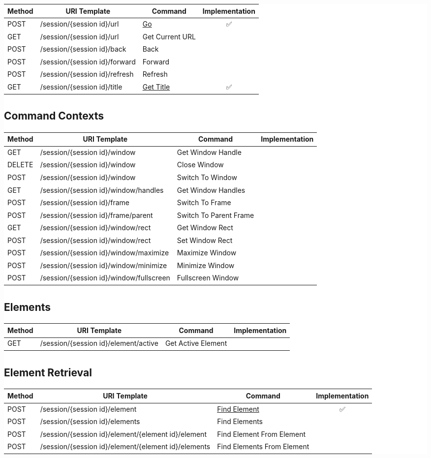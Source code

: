 | Method | URI Template                  | Command                       |   Implementation   |
| ------ | ----------------------------- | ----------------------------- | :----------------: |
| POST   | /session/{session id}/url     | [Go](#sessiongo)              | :white_check_mark: |
| GET    | /session/{session id}/url     | Get Current URL               |                    |
| POST   | /session/{session id}/back    | Back                          |                    |
| POST   | /session/{session id}/forward | Forward                       |                    |
| POST   | /session/{session id}/refresh | Refresh                       |                    |
| GET    | /session/{session id}/title   | [Get Title](#sessiongettitle) | :white_check_mark: |

## Command Contexts

| Method | URI Template                            | Command                | Implementation |
| ------ | --------------------------------------- | ---------------------- | :------------: |
| GET    | /session/{session id}/window            | Get Window Handle      |                |
| DELETE | /session/{session id}/window            | Close Window           |                |
| POST   | /session/{session id}/window            | Switch To Window       |                |
| GET    | /session/{session id}/window/handles    | Get Window Handles     |                |
| POST   | /session/{session id}/frame             | Switch To Frame        |                |
| POST   | /session/{session id}/frame/parent      | Switch To Parent Frame |                |
| GET    | /session/{session id}/window/rect       | Get Window Rect        |                |
| POST   | /session/{session id}/window/rect       | Set Window Rect        |                |
| POST   | /session/{session id}/window/maximize   | Maximize Window        |                |
| POST   | /session/{session id}/window/minimize   | Minimize Window        |                |
| POST   | /session/{session id}/window/fullscreen | Fullscreen Window      |                |

## Elements

| Method | URI Template                         | Command            | Implementation |
| ------ | ------------------------------------ | ------------------ | :------------: |
| GET    | /session/{session id}/element/active | Get Active Element |                |

## Element Retrieval

| Method | URI Template                                        | Command                             |   Implementation   |
| ------ | --------------------------------------------------- | ----------------------------------- | :----------------: |
| POST   | /session/{session id}/element                       | [Find Element](#sessionfindelement) | :white_check_mark: |
| POST   | /session/{session id}/elements                      | Find Elements                       |                    |
| POST   | /session/{session id}/element/{element id}/element  | Find Element From Element           |                    |
| POST   | /session/{session id}/element/{element id}/elements | Find Elements From Element          |                    |
